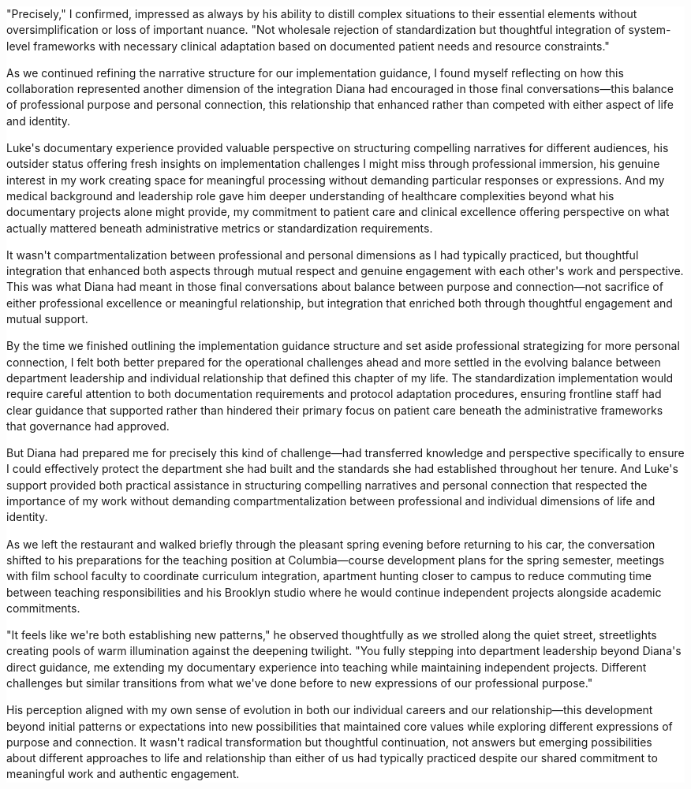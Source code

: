 "Precisely," I confirmed, impressed as always by his ability to distill complex situations to their essential elements without oversimplification or loss of important nuance. "Not wholesale rejection of standardization but thoughtful integration of system-level frameworks with necessary clinical adaptation based on documented patient needs and resource constraints."

As we continued refining the narrative structure for our implementation guidance, I found myself reflecting on how this collaboration represented another dimension of the integration Diana had encouraged in those final conversations—this balance of professional purpose and personal connection, this relationship that enhanced rather than competed with either aspect of life and identity.

Luke's documentary experience provided valuable perspective on structuring compelling narratives for different audiences, his outsider status offering fresh insights on implementation challenges I might miss through professional immersion, his genuine interest in my work creating space for meaningful processing without demanding particular responses or expressions. And my medical background and leadership role gave him deeper understanding of healthcare complexities beyond what his documentary projects alone might provide, my commitment to patient care and clinical excellence offering perspective on what actually mattered beneath administrative metrics or standardization requirements.

It wasn't compartmentalization between professional and personal dimensions as I had typically practiced, but thoughtful integration that enhanced both aspects through mutual respect and genuine engagement with each other's work and perspective. This was what Diana had meant in those final conversations about balance between purpose and connection—not sacrifice of either professional excellence or meaningful relationship, but integration that enriched both through thoughtful engagement and mutual support.

By the time we finished outlining the implementation guidance structure and set aside professional strategizing for more personal connection, I felt both better prepared for the operational challenges ahead and more settled in the evolving balance between department leadership and individual relationship that defined this chapter of my life. The standardization implementation would require careful attention to both documentation requirements and protocol adaptation procedures, ensuring frontline staff had clear guidance that supported rather than hindered their primary focus on patient care beneath the administrative frameworks that governance had approved.

But Diana had prepared me for precisely this kind of challenge—had transferred knowledge and perspective specifically to ensure I could effectively protect the department she had built and the standards she had established throughout her tenure. And Luke's support provided both practical assistance in structuring compelling narratives and personal connection that respected the importance of my work without demanding compartmentalization between professional and individual dimensions of life and identity.

As we left the restaurant and walked briefly through the pleasant spring evening before returning to his car, the conversation shifted to his preparations for the teaching position at Columbia—course development plans for the spring semester, meetings with film school faculty to coordinate curriculum integration, apartment hunting closer to campus to reduce commuting time between teaching responsibilities and his Brooklyn studio where he would continue independent projects alongside academic commitments.

"It feels like we're both establishing new patterns," he observed thoughtfully as we strolled along the quiet street, streetlights creating pools of warm illumination against the deepening twilight. "You fully stepping into department leadership beyond Diana's direct guidance, me extending my documentary experience into teaching while maintaining independent projects. Different challenges but similar transitions from what we've done before to new expressions of our professional purpose."

His perception aligned with my own sense of evolution in both our individual careers and our relationship—this development beyond initial patterns or expectations into new possibilities that maintained core values while exploring different expressions of purpose and connection. It wasn't radical transformation but thoughtful continuation, not answers but emerging possibilities about different approaches to life and relationship than either of us had typically practiced despite our shared commitment to meaningful work and authentic engagement.
